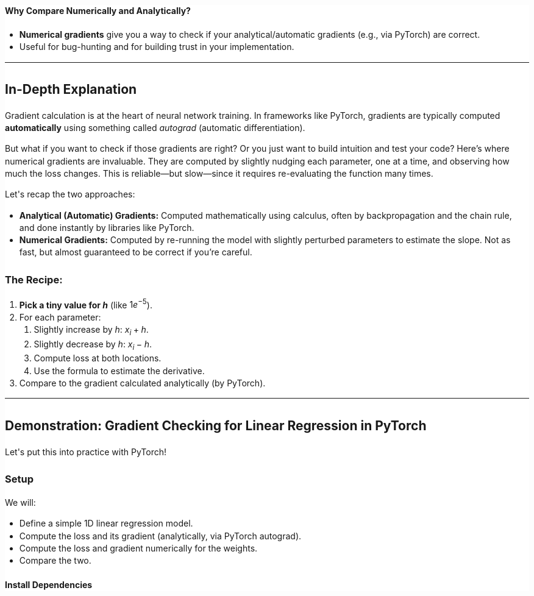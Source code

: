 #### Why Compare Numerically and Analytically?

- **Numerical gradients** give you a way to check if your analytical/automatic gradients (e.g., via PyTorch) are correct.
- Useful for bug-hunting and for building trust in your implementation.

---

## In-Depth Explanation

Gradient calculation is at the heart of neural network training. In frameworks like PyTorch, gradients are typically computed **automatically** using something called *autograd* (automatic differentiation).

But what if you want to check if those gradients are right? Or you just want to build intuition and test your code? Here’s where numerical gradients are invaluable. They are computed by slightly nudging each parameter, one at a time, and observing how much the loss changes. This is reliable—but slow—since it requires re-evaluating the function many times.

Let's recap the two approaches:

- **Analytical (Automatic) Gradients:** Computed mathematically using calculus, often by backpropagation and the chain rule, and done instantly by libraries like PyTorch.
- **Numerical Gradients:** Computed by re-running the model with slightly perturbed parameters to estimate the slope. Not as fast, but almost guaranteed to be correct if you’re careful.

### The Recipe:

1. **Pick a tiny value for $h$** (like $1e^{-5}$).
2. For each parameter:
    1. Slightly increase by $h$: $x_i + h$.
    2. Slightly decrease by $h$: $x_i - h$.
    3. Compute loss at both locations.
    4. Use the formula to estimate the derivative.
3. Compare to the gradient calculated analytically (by PyTorch).

---

## Demonstration: Gradient Checking for Linear Regression in PyTorch

Let's put this into practice with PyTorch!

### **Setup**

We will:
- Define a simple 1D linear regression model.
- Compute the loss and its gradient (analytically, via PyTorch autograd).
- Compute the loss and gradient numerically for the weights.
- Compare the two.

#### **Install Dependencies**
